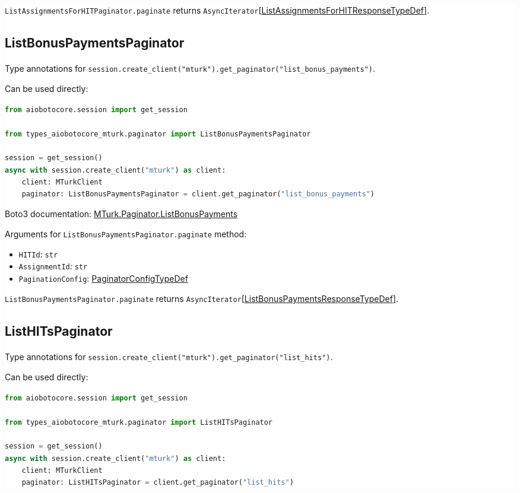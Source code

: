 `ListAssignmentsForHITPaginator.paginate` returns
`AsyncIterator`\[[ListAssignmentsForHITResponseTypeDef](./type_defs.md#listassignmentsforhitresponsetypedef)\].

<a id="listbonuspaymentspaginator"></a>

## ListBonusPaymentsPaginator

Type annotations for
`session.create_client("mturk").get_paginator("list_bonus_payments")`.

Can be used directly:

```python
from aiobotocore.session import get_session

from types_aiobotocore_mturk.paginator import ListBonusPaymentsPaginator

session = get_session()
async with session.create_client("mturk") as client:
    client: MTurkClient
    paginator: ListBonusPaymentsPaginator = client.get_paginator("list_bonus_payments")
```

Boto3 documentation:
[MTurk.Paginator.ListBonusPayments](https://boto3.amazonaws.com/v1/documentation/api/latest/reference/services/mturk.html#MTurk.Paginator.ListBonusPayments)

Arguments for `ListBonusPaymentsPaginator.paginate` method:

- `HITId`: `str`
- `AssignmentId`: `str`
- `PaginationConfig`:
  [PaginatorConfigTypeDef](./type_defs.md#paginatorconfigtypedef)

`ListBonusPaymentsPaginator.paginate` returns
`AsyncIterator`\[[ListBonusPaymentsResponseTypeDef](./type_defs.md#listbonuspaymentsresponsetypedef)\].

<a id="listhitspaginator"></a>

## ListHITsPaginator

Type annotations for
`session.create_client("mturk").get_paginator("list_hits")`.

Can be used directly:

```python
from aiobotocore.session import get_session

from types_aiobotocore_mturk.paginator import ListHITsPaginator

session = get_session()
async with session.create_client("mturk") as client:
    client: MTurkClient
    paginator: ListHITsPaginator = client.get_paginator("list_hits")
```
